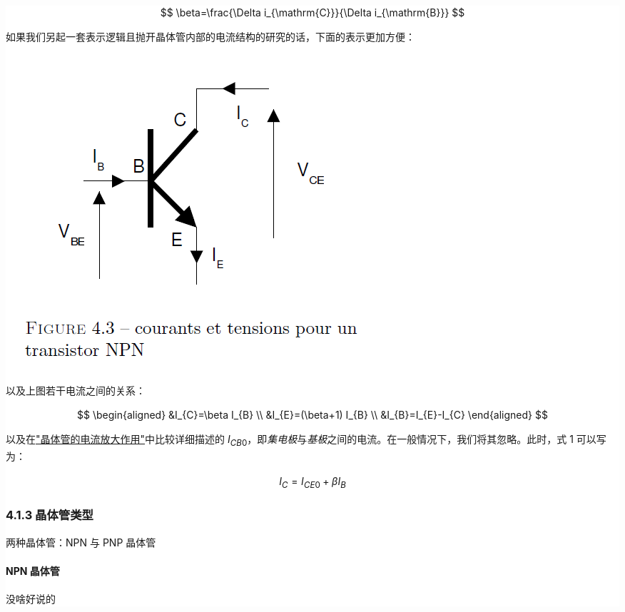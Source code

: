 $$
\beta=\frac{\Delta i_{\mathrm{C}}}{\Delta i_{\mathrm{B}}}
$$

如果我们另起一套表示逻辑且抛开晶体管内部的电流结构的研究的话，下面的表示更加方便：

![image.png](assets/image-20211116093616-f8ktxug.png "NPN结构晶体管的电流标注图示")

以及上图若干电流之间的关系：

$$
\begin{aligned}
&I_{C}=\beta I_{B} \\
&I_{E}=(\beta+1) I_{B} \\
&I_{B}=I_{E}-I_{C}
\end{aligned}
$$

以及在["晶体管的电流放大作用"](siyuan://blocks/20211116083335-2j1eerm)中比较详细描述的 $I_{CB0}$，即*集电极*与*基极*之间的电流。在一般情况下，我们将其忽略。此时，式 1 可以写为：

$$
I_{C}=I_{C E 0}+\beta I_{B}
$$

### 4.1.3 晶体管类型

两种晶体管：NPN 与 PNP 晶体管

#### NPN 晶体管

没啥好说的
